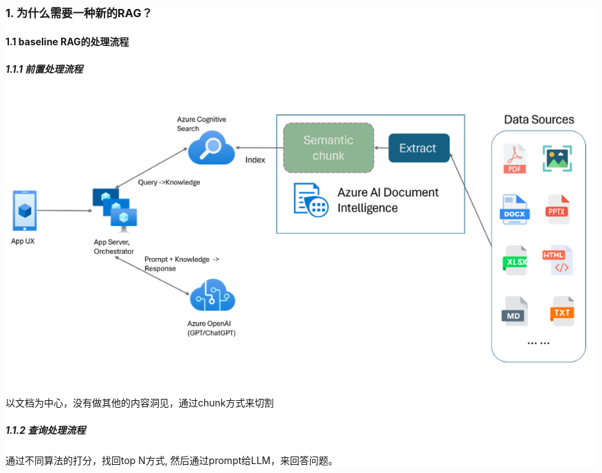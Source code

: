 ### 1.	为什么需要一种新的RAG？

#### 1.1	baseline RAG的处理流程

##### 1.1.1 前置处理流程

![baselineRAG](graphRAG-overview-20240728/baselineRAG.png)

以文档为中心，没有做其他的内容洞见，通过chunk方式来切割

##### 1.1.2 查询处理流程

通过不同算法的打分，找回top N方式, 然后通过prompt给LLM，来回答问题。
